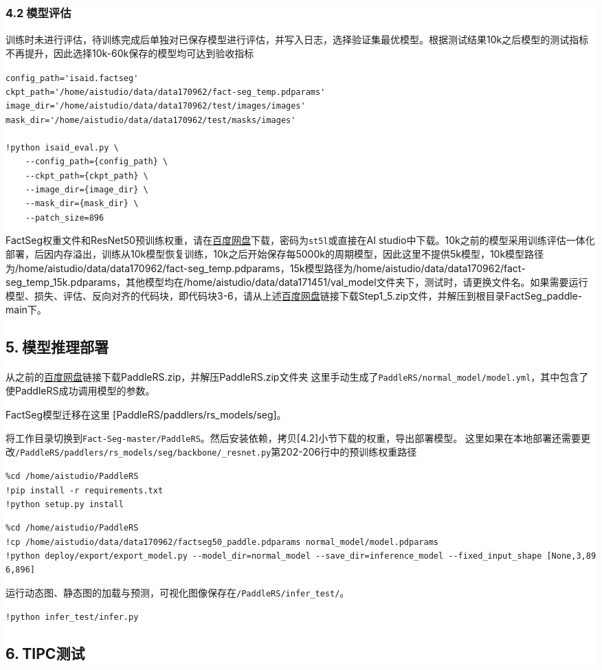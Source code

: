 ### 4.2 模型评估

训练时未进行评估，待训练完成后单独对已保存模型进行评估，并写入日志，选择验证集最优模型。根据测试结果10k之后模型的测试指标不再提升，因此选择10k-60k保存的模型均可达到验收指标

```jupyter
config_path='isaid.factseg'
ckpt_path='/home/aistudio/data/data170962/fact-seg_temp.pdparams'
image_dir='/home/aistudio/data/data170962/test/images/images'
mask_dir='/home/aistudio/data/data170962/test/masks/images'

!python isaid_eval.py \
    --config_path={config_path} \
    --ckpt_path={ckpt_path} \
    --image_dir={image_dir} \
    --mask_dir={mask_dir} \
    --patch_size=896
```


FactSeg权重文件和ResNet50预训练权重，请在[百度网盘](https://pan.baidu.com/s/1wI7OjqIkrBvo6gv55GSKyg)下载，密码为`st5l`或直接在AI studio中下载。10k之前的模型采用训练评估一体化部署，后因内存溢出，训练从10k模型恢复训练，10k之后开始保存每5000k的周期模型，因此这里不提供5k模型，10k模型路径为/home/aistudio/data/data170962/fact-seg_temp.pdparams，15k模型路径为/home/aistudio/data/data170962/fact-seg_temp_15k.pdparams，其他模型均在/home/aistudio/data/data171451/val_model文件夹下，测试时，请更换文件名。如果需要运行模型、损失、评估、反向对齐的代码块，即代码块3-6，请从上述[百度网盘](https://pan.baidu.com/s/1wI7OjqIkrBvo6gv55GSKyg)链接下载Step1_5.zip文件，并解压到根目录FactSeg_paddle-main下。


## 5. 模型推理部署
从之前的[百度网盘](https://pan.baidu.com/s/1wI7OjqIkrBvo6gv55GSKyg)链接下载PaddleRS.zip，并解压PaddleRS.zip文件夹
这里手动生成了`PaddleRS/normal_model/model.yml`，其中包含了使PaddleRS成功调用模型的参数。

FactSeg模型迁移在这里 [PaddleRS/paddlers/rs_models/seg]。

将工作目录切换到`Fact-Seg-master/PaddleRS`。然后安装依赖，拷贝[4.2]小节下载的权重，导出部署模型。
这里如果在本地部署还需要更改`/PaddleRS/paddlers/rs_models/seg/backbone/_resnet.py`第202-206行中的预训练权重路径
```jupyter
%cd /home/aistudio/PaddleRS
!pip install -r requirements.txt
!python setup.py install
```

```jupyter
%cd /home/aistudio/PaddleRS
!cp /home/aistudio/data/data170962/factseg50_paddle.pdparams normal_model/model.pdparams
!python deploy/export/export_model.py --model_dir=normal_model --save_dir=inference_model --fixed_input_shape [None,3,896,896]
```

运行动态图、静态图的加载与预测，可视化图像保存在`/PaddleRS/infer_test/`。

```jupyter
!python infer_test/infer.py
```


## 6. TIPC测试

